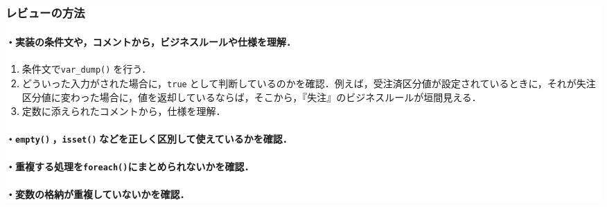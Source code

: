 

### レビューの方法

#### ・実装の条件文や，コメントから，ビジネスルールや仕様を理解．

1. 条件文で```var_dump()``` を行う．
2. どういった入力がされた場合に，```true``` として判断しているのかを確認．例えば，受注済区分値が設定されているときに，それが失注区分値に変わった場合に，値を返却しているならば，そこから，『失注』のビジネスルールが垣間見える．
3. 定数に添えられたコメントから，仕様を理解．

#### ・```empty()``` ，```isset()``` などを正しく区別して使えているかを確認．

#### ・重複する処理を```foreach()```にまとめられないかを確認．

#### ・変数の格納が重複していないかを確認．